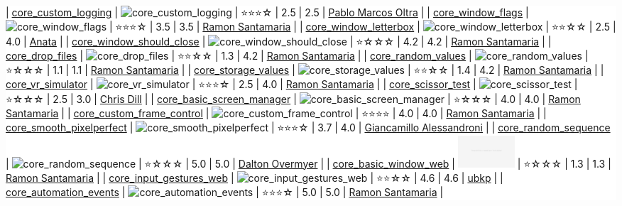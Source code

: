| [core_custom_logging](core/core_custom_logging.c) | <img src="core/core_custom_logging.png" alt="core_custom_logging" width="80"> | ⭐⭐⭐☆ | 2.5 | 2.5 | [Pablo Marcos Oltra](https://github.com/pamarcos) |
| [core_window_flags](core/core_window_flags.c) | <img src="core/core_window_flags.png" alt="core_window_flags" width="80"> | ⭐⭐⭐☆ | 3.5 | 3.5 | [Ramon Santamaria](https://github.com/raysan5) |
| [core_window_letterbox](core/core_window_letterbox.c) | <img src="core/core_window_letterbox.png" alt="core_window_letterbox" width="80"> | ⭐⭐☆☆ | 2.5 | 4.0 | [Anata](https://github.com/anatagawa) |
| [core_window_should_close](core/core_window_should_close.c) | <img src="core/core_window_should_close.png" alt="core_window_should_close" width="80"> | ⭐☆☆☆ | 4.2 | 4.2 | [Ramon Santamaria](https://github.com/raysan5) |
| [core_drop_files](core/core_drop_files.c) | <img src="core/core_drop_files.png" alt="core_drop_files" width="80"> | ⭐⭐☆☆ | 1.3 | 4.2 | [Ramon Santamaria](https://github.com/raysan5) |
| [core_random_values](core/core_random_values.c) | <img src="core/core_random_values.png" alt="core_random_values" width="80"> | ⭐☆☆☆ | 1.1 | 1.1 | [Ramon Santamaria](https://github.com/raysan5) |
| [core_storage_values](core/core_storage_values.c) | <img src="core/core_storage_values.png" alt="core_storage_values" width="80"> | ⭐⭐☆☆ | 1.4 | 4.2 | [Ramon Santamaria](https://github.com/raysan5) |
| [core_vr_simulator](core/core_vr_simulator.c) | <img src="core/core_vr_simulator.png" alt="core_vr_simulator" width="80"> | ⭐⭐⭐☆ | 2.5 | 4.0 | [Ramon Santamaria](https://github.com/raysan5) |
| [core_scissor_test](core/core_scissor_test.c) | <img src="core/core_scissor_test.png" alt="core_scissor_test" width="80"> | ⭐☆☆☆ | 2.5 | 3.0 | [Chris Dill](https://github.com/MysteriousSpace) |
| [core_basic_screen_manager](core/core_basic_screen_manager.c) | <img src="core/core_basic_screen_manager.png" alt="core_basic_screen_manager" width="80"> | ⭐☆☆☆ | 4.0 | 4.0 | [Ramon Santamaria](https://github.com/raysan5) |
| [core_custom_frame_control](core/core_custom_frame_control.c) | <img src="core/core_custom_frame_control.png" alt="core_custom_frame_control" width="80"> | ⭐⭐⭐⭐️ | 4.0 | 4.0 | [Ramon Santamaria](https://github.com/raysan5) |
| [core_smooth_pixelperfect](core/core_smooth_pixelperfect.c) | <img src="core/core_smooth_pixelperfect.png" alt="core_smooth_pixelperfect" width="80"> | ⭐⭐⭐☆ | 3.7 | 4.0 | [Giancamillo Alessandroni](https://github.com/NotManyIdeasDev) |
| [core_random_sequence](core/core_random_sequence.c) | <img src="core/core_random_sequence.png" alt="core_random_sequence" width="80"> | ⭐☆☆☆ | 5.0 | 5.0 | [Dalton Overmyer](https://github.com/REDl3east) |
| [core_basic_window_web](core/core_basic_window_web.c) | <img src="core/core_basic_window_web.png" alt="core_basic_window_web" width="80"> | ⭐☆☆☆ | 1.3 | 1.3 | [Ramon Santamaria](https://github.com/raysan5) |
| [core_input_gestures_web](core/core_input_gestures_web.c) | <img src="core/core_input_gestures_web.png" alt="core_input_gestures_web" width="80"> | ⭐⭐☆☆ | 4.6 | 4.6 | [ubkp](https://github.com/ubkp) |
| [core_automation_events](core/core_automation_events.c) | <img src="core/core_automation_events.png" alt="core_automation_events" width="80"> | ⭐⭐⭐☆ | 5.0 | 5.0 | [Ramon Santamaria](https://github.com/raysan5) |